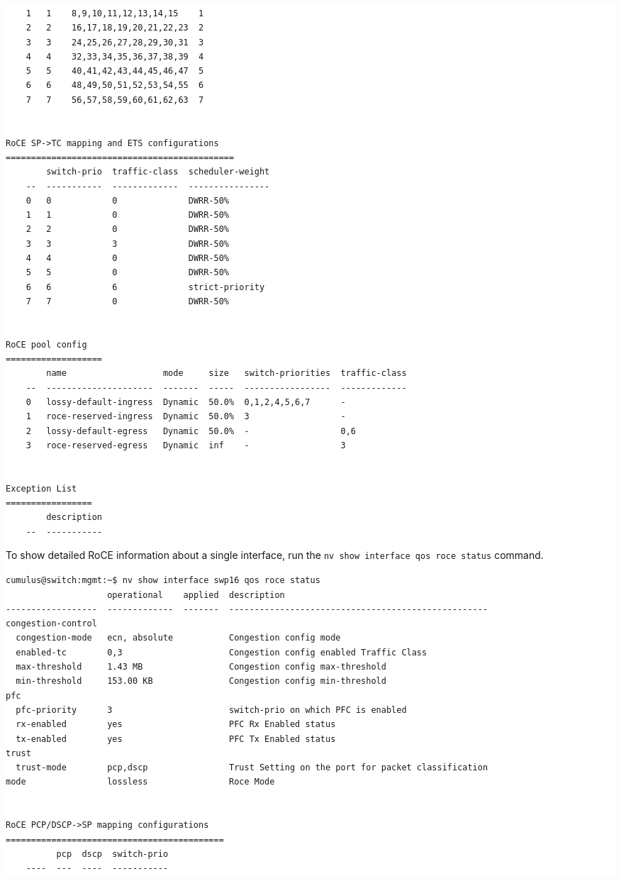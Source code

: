 ```
    1   1    8,9,10,11,12,13,14,15    1
    2   2    16,17,18,19,20,21,22,23  2
    3   3    24,25,26,27,28,29,30,31  3
    4   4    32,33,34,35,36,37,38,39  4
    5   5    40,41,42,43,44,45,46,47  5
    6   6    48,49,50,51,52,53,54,55  6
    7   7    56,57,58,59,60,61,62,63  7
 
 
RoCE SP->TC mapping and ETS configurations
=============================================
        switch-prio  traffic-class  scheduler-weight
    --  -----------  -------------  ----------------
    0   0            0              DWRR-50%
    1   1            0              DWRR-50%
    2   2            0              DWRR-50%
    3   3            3              DWRR-50%
    4   4            0              DWRR-50%
    5   5            0              DWRR-50%
    6   6            6              strict-priority
    7   7            0              DWRR-50%
 
 
RoCE pool config
===================
        name                   mode     size   switch-priorities  traffic-class
    --  ---------------------  -------  -----  -----------------  -------------
    0   lossy-default-ingress  Dynamic  50.0%  0,1,2,4,5,6,7      -
    1   roce-reserved-ingress  Dynamic  50.0%  3                  -
    2   lossy-default-egress   Dynamic  50.0%  -                  0,6
    3   roce-reserved-egress   Dynamic  inf    -                  3
 
 
Exception List
=================
        description
    --  -----------
```

To show detailed RoCE information about a single interface, run the `nv show interface qos roce status` command.

```
cumulus@switch:mgmt:~$ nv show interface swp16 qos roce status
                    operational    applied  description
------------------  -------------  -------  ---------------------------------------------------
congestion-control
  congestion-mode   ecn, absolute           Congestion config mode
  enabled-tc        0,3                     Congestion config enabled Traffic Class
  max-threshold     1.43 MB                 Congestion config max-threshold
  min-threshold     153.00 KB               Congestion config min-threshold
pfc
  pfc-priority      3                       switch-prio on which PFC is enabled
  rx-enabled        yes                     PFC Rx Enabled status
  tx-enabled        yes                     PFC Tx Enabled status
trust
  trust-mode        pcp,dscp                Trust Setting on the port for packet classification
mode                lossless                Roce Mode
 
 
RoCE PCP/DSCP->SP mapping configurations
===========================================
          pcp  dscp  switch-prio
    ----  ---  ----  -----------
```